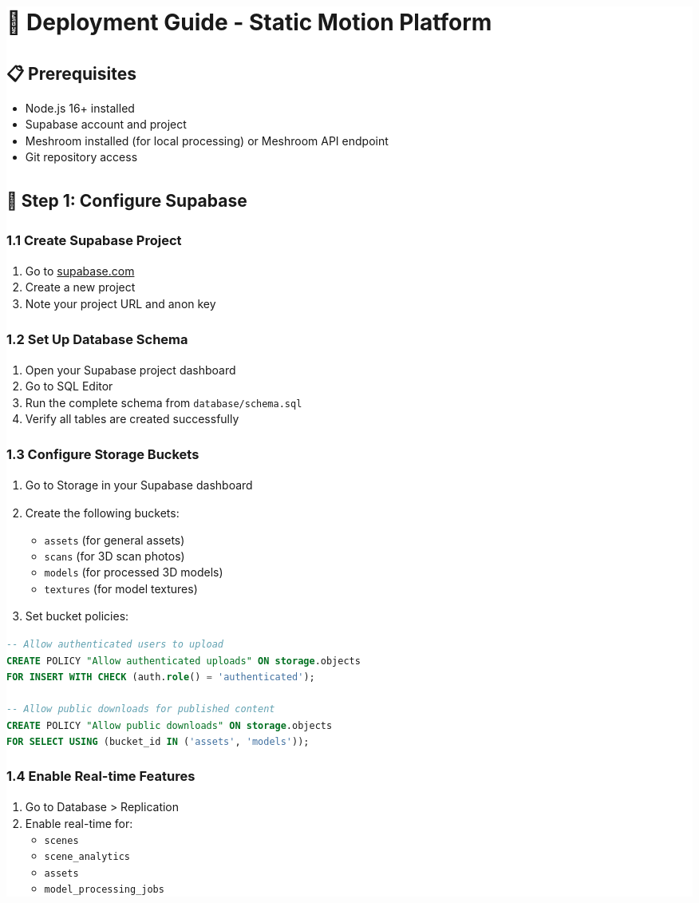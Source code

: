 # 🚀 Deployment Guide - Static Motion Platform

## 📋 Prerequisites

- Node.js 16+ installed
- Supabase account and project
- Meshroom installed (for local processing) or Meshroom API endpoint
- Git repository access

## 🔧 Step 1: Configure Supabase

### 1.1 Create Supabase Project
1. Go to [supabase.com](https://supabase.com)
2. Create a new project
3. Note your project URL and anon key

### 1.2 Set Up Database Schema
1. Open your Supabase project dashboard
2. Go to SQL Editor
3. Run the complete schema from `database/schema.sql`
4. Verify all tables are created successfully

### 1.3 Configure Storage Buckets
1. Go to Storage in your Supabase dashboard
2. Create the following buckets:
   - `assets` (for general assets)
   - `scans` (for 3D scan photos)
   - `models` (for processed 3D models)
   - `textures` (for model textures)

3. Set bucket policies:
```sql
-- Allow authenticated users to upload
CREATE POLICY "Allow authenticated uploads" ON storage.objects
FOR INSERT WITH CHECK (auth.role() = 'authenticated');

-- Allow public downloads for published content
CREATE POLICY "Allow public downloads" ON storage.objects
FOR SELECT USING (bucket_id IN ('assets', 'models'));
```

### 1.4 Enable Real-time Features
1. Go to Database > Replication
2. Enable real-time for:
   - `scenes`
   - `scene_analytics`
   - `assets`
   - `model_processing_jobs`
